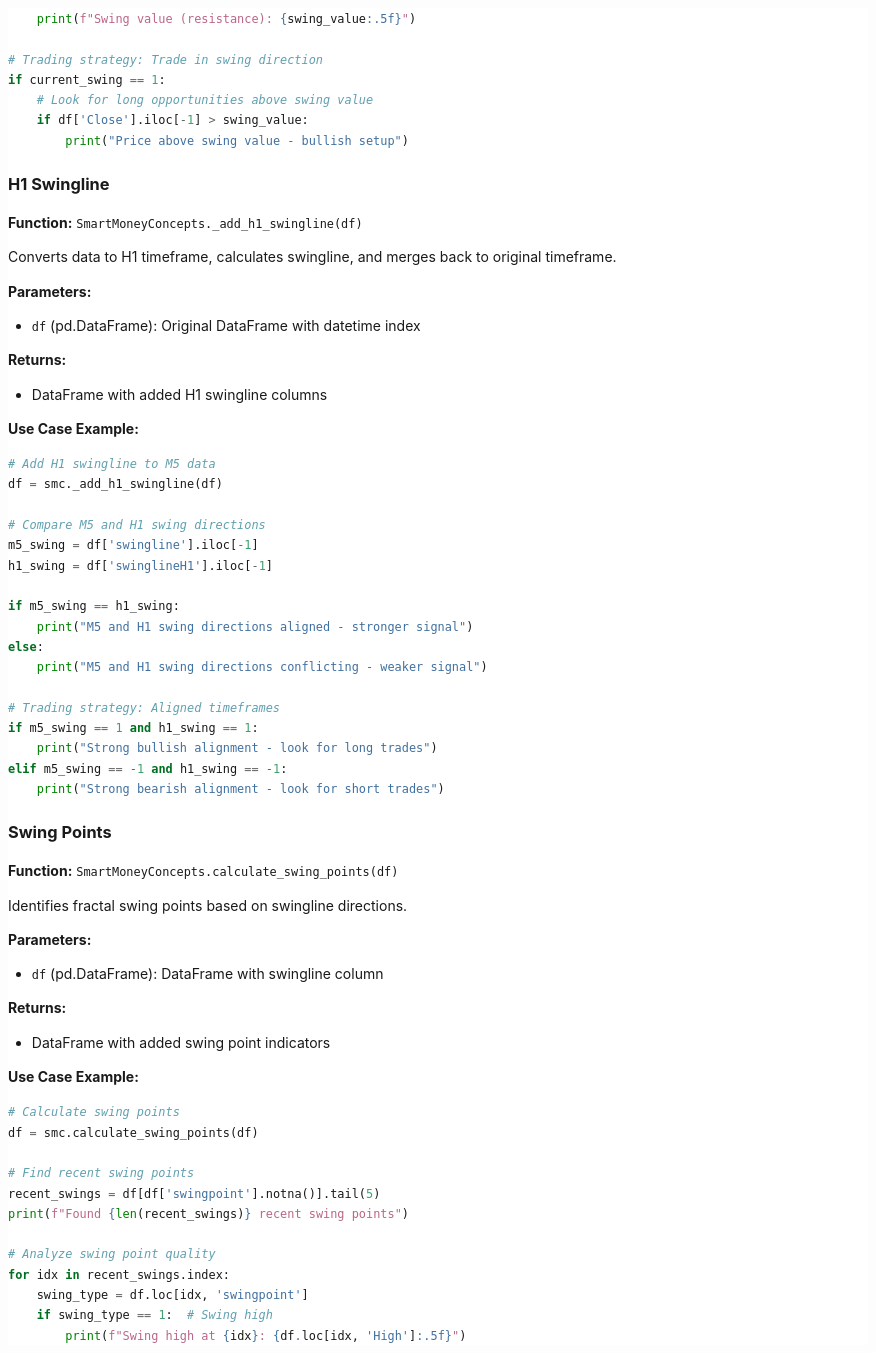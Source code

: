 ```python
    print(f"Swing value (resistance): {swing_value:.5f}")

# Trading strategy: Trade in swing direction
if current_swing == 1:
    # Look for long opportunities above swing value
    if df['Close'].iloc[-1] > swing_value:
        print("Price above swing value - bullish setup")
```

### H1 Swingline

**Function:** `SmartMoneyConcepts._add_h1_swingline(df)`

Converts data to H1 timeframe, calculates swingline, and merges back to original timeframe.

**Parameters:**
- `df` (pd.DataFrame): Original DataFrame with datetime index

**Returns:**
- DataFrame with added H1 swingline columns

**Use Case Example:**
```python
# Add H1 swingline to M5 data
df = smc._add_h1_swingline(df)

# Compare M5 and H1 swing directions
m5_swing = df['swingline'].iloc[-1]
h1_swing = df['swinglineH1'].iloc[-1]

if m5_swing == h1_swing:
    print("M5 and H1 swing directions aligned - stronger signal")
else:
    print("M5 and H1 swing directions conflicting - weaker signal")

# Trading strategy: Aligned timeframes
if m5_swing == 1 and h1_swing == 1:
    print("Strong bullish alignment - look for long trades")
elif m5_swing == -1 and h1_swing == -1:
    print("Strong bearish alignment - look for short trades")
```

### Swing Points

**Function:** `SmartMoneyConcepts.calculate_swing_points(df)`

Identifies fractal swing points based on swingline directions.

**Parameters:**
- `df` (pd.DataFrame): DataFrame with swingline column

**Returns:**
- DataFrame with added swing point indicators

**Use Case Example:**
```python
# Calculate swing points
df = smc.calculate_swing_points(df)

# Find recent swing points
recent_swings = df[df['swingpoint'].notna()].tail(5)
print(f"Found {len(recent_swings)} recent swing points")

# Analyze swing point quality
for idx in recent_swings.index:
    swing_type = df.loc[idx, 'swingpoint']
    if swing_type == 1:  # Swing high
        print(f"Swing high at {idx}: {df.loc[idx, 'High']:.5f}")
```